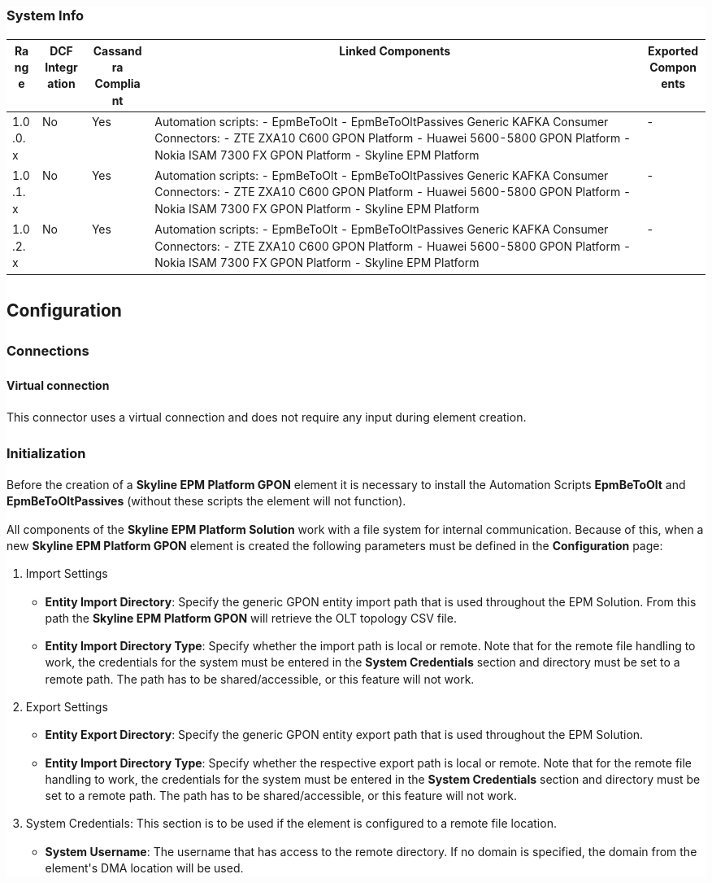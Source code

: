 ### System Info

| Range | DCF Integration | Cassandra Compliant | Linked Components | Exported Components |
|--|--|--|--|--|
| 1.0.0.x | No | Yes | Automation scripts: - EpmBeToOlt - EpmBeToOltPassives Generic KAFKA Consumer Connectors: - ZTE ZXA10 C600 GPON Platform - Huawei 5600-5800 GPON Platform - Nokia ISAM 7300 FX GPON Platform - Skyline EPM Platform | \- |
| 1.0.1.x | No | Yes | Automation scripts: - EpmBeToOlt - EpmBeToOltPassives Generic KAFKA Consumer Connectors: - ZTE ZXA10 C600 GPON Platform - Huawei 5600-5800 GPON Platform - Nokia ISAM 7300 FX GPON Platform - Skyline EPM Platform | \- |
| 1.0.2.x | No | Yes | Automation scripts: - EpmBeToOlt - EpmBeToOltPassives Generic KAFKA Consumer Connectors: - ZTE ZXA10 C600 GPON Platform - Huawei 5600-5800 GPON Platform - Nokia ISAM 7300 FX GPON Platform - Skyline EPM Platform | \- |

## Configuration

### Connections

#### Virtual connection

This connector uses a virtual connection and does not require any input during element creation.

### Initialization

Before the creation of a **Skyline EPM Platform GPON** element it is necessary to install the Automation Scripts **EpmBeToOlt** and ****EpmBeToOltPassives**** (without these scripts the element will not function).

All components of the **Skyline EPM Platform Solution** work with a file system for internal communication. Because of this, when a new **Skyline EPM Platform GPON** element is created the following parameters must be defined in the **Configuration** page:

1. Import Settings

   - **Entity Import Directory**: Specify the generic GPON entity import path that is used throughout the EPM Solution. From this path the **Skyline EPM Platform GPON** will retrieve the OLT topology CSV file.

   - **Entity Import Directory Type**: Specify whether the import path is local or remote. Note that for the remote file handling to work, the credentials for the system must be entered in the **System Credentials** section and directory must be set to a remote path. The path has to be shared/accessible, or this feature will not work.

1. Export Settings

   - **Entity Export Directory**: Specify the generic GPON entity export path that is used throughout the EPM Solution.

   - **Entity Import Directory Type**: Specify whether the respective export path is local or remote. Note that for the remote file handling to work, the credentials for the system must be entered in the **System Credentials** section and directory must be set to a remote path. The path has to be shared/accessible, or this feature will not work.

1. System Credentials: This section is to be used if the element is configured to a remote file location.

   - **System Username**: The username that has access to the remote directory. If no domain is specified, the domain from the element's DMA location will be used.
